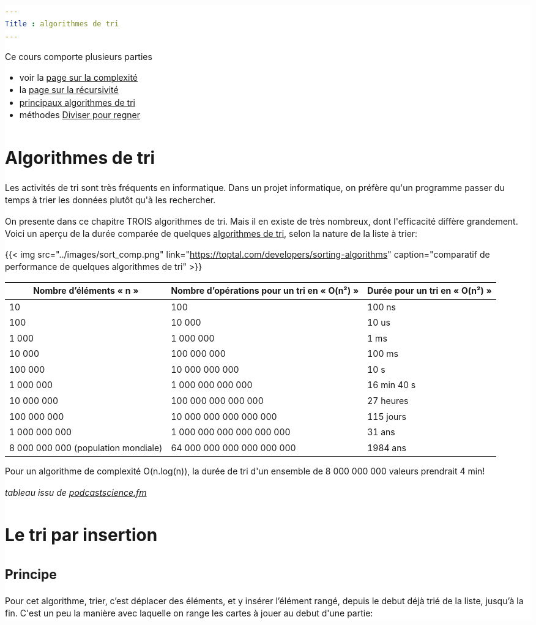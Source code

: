 ```yaml
---
Title : algorithmes de tri
---
```


Ce cours comporte plusieurs parties

* voir la [page sur la complexité](../page1)
* la [page sur la récursivité](/docs/NSI/langages/page2/)
* [principaux algorithmes de tri](/docs/NSI/algorithmes/page8/)
* méthodes [Diviser pour regner](/docs/NSI/algorithmes/page5/)

# Algorithmes de tri
Les activités de tri sont très fréquents en informatique. Dans un projet informatique, on préfère qu'un programme passer du temps à trier les données plutôt qu'à les rechercher.

On presente dans ce chapitre TROIS algorithmes de tri. Mais il en existe de très nombreux, dont l'efficacité diffère grandement. Voici un aperçu de la durée comparée de quelques [algorithmes de tri](https://toptal.com/developers/sorting-algorithms), selon la nature de la liste à trier:

{{< img src="../images/sort_comp.png" link="https://toptal.com/developers/sorting-algorithms" caption="comparatif de performance de quelques algorithmes de tri" >}}

| Nombre d’éléments « n » | Nombre d’opérations pour un tri en « O(n²)  » |   Durée pour un tri en « O(n²) » |
|--- |--- |--- |
|10 | 100 |100 ns|
|100| 10 000 | 10 us|
|1 000 |  1 000 000 |  1 ms|
|10 000 | 100 000 000| 100 ms|
|100 000 |10 000 000 000 | 10 s|
|1 000 000 |  1 000 000 000 000  | 16 min 40 s|
|10 000 000  |100 000 000 000 000 |27 heures|
|100 000 000 |10 000 000 000 000 000 | 115 jours|
|1 000 000 000 |  1 000 000 000 000 000 000  | 31 ans|
| 8 000 000 000 (population mondiale) | 64 000 000 000 000 000 000 | 1984 ans |

Pour un algorithme de complexité O(n.log(n)), la durée de tri d'un ensemble de 8 000 000 000 valeurs prendrait 4 min!

*tableau issu de [podcastscience.fm](https://www.podcastscience.fm/dossiers/2014/09/04/les-tris/)*



# Le tri par insertion
## Principe
Pour cet algorithme, trier, c’est déplacer des éléments, et y insérer l’élément rangé, depuis le debut déjà trié de la liste, jusqu’à la fin. C'est un peu la manière avec laquelle on range les cartes à jouer au debut d'une partie:
